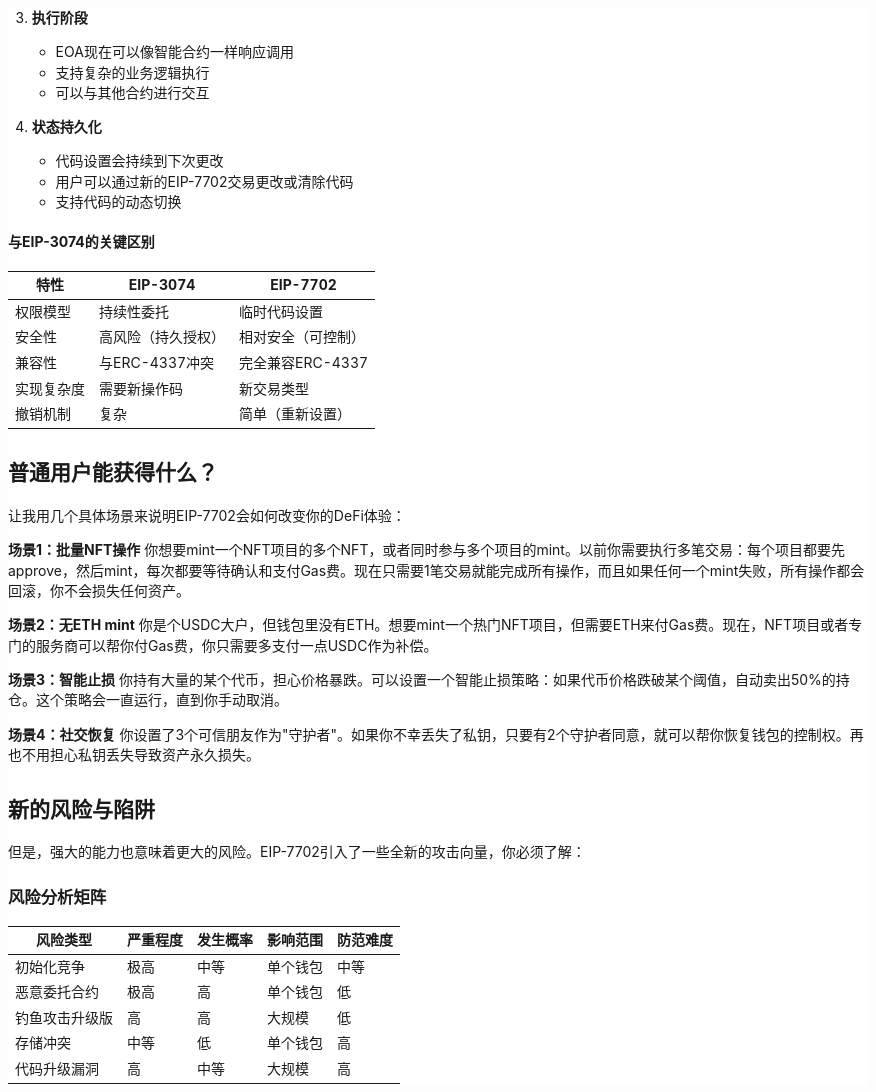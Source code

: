 3. **执行阶段**
   - EOA现在可以像智能合约一样响应调用
   - 支持复杂的业务逻辑执行
   - 可以与其他合约进行交互

4. **状态持久化**
   - 代码设置会持续到下次更改
   - 用户可以通过新的EIP-7702交易更改或清除代码
   - 支持代码的动态切换

#### 与EIP-3074的关键区别

| 特性       | EIP-3074           | EIP-7702           |
| ---------- | ------------------ | ------------------ |
| 权限模型   | 持续性委托         | 临时代码设置       |
| 安全性     | 高风险（持久授权） | 相对安全（可控制） |
| 兼容性     | 与ERC-4337冲突     | 完全兼容ERC-4337   |
| 实现复杂度 | 需要新操作码       | 新交易类型         |
| 撤销机制   | 复杂               | 简单（重新设置）   |

## 普通用户能获得什么？

让我用几个具体场景来说明EIP-7702会如何改变你的DeFi体验：

**场景1：批量NFT操作**
你想要mint一个NFT项目的多个NFT，或者同时参与多个项目的mint。以前你需要执行多笔交易：每个项目都要先approve，然后mint，每次都要等待确认和支付Gas费。现在只需要1笔交易就能完成所有操作，而且如果任何一个mint失败，所有操作都会回滚，你不会损失任何资产。

**场景2：无ETH mint**
你是个USDC大户，但钱包里没有ETH。想要mint一个热门NFT项目，但需要ETH来付Gas费。现在，NFT项目或者专门的服务商可以帮你付Gas费，你只需要多支付一点USDC作为补偿。

**场景3：智能止损**
你持有大量的某个代币，担心价格暴跌。可以设置一个智能止损策略：如果代币价格跌破某个阈值，自动卖出50%的持仓。这个策略会一直运行，直到你手动取消。

**场景4：社交恢复**
你设置了3个可信朋友作为"守护者"。如果你不幸丢失了私钥，只要有2个守护者同意，就可以帮你恢复钱包的控制权。再也不用担心私钥丢失导致资产永久损失。

## 新的风险与陷阱

但是，强大的能力也意味着更大的风险。EIP-7702引入了一些全新的攻击向量，你必须了解：

### 风险分析矩阵

| 风险类型       | 严重程度 | 发生概率 | 影响范围 | 防范难度 |
| -------------- | -------- | -------- | -------- | -------- |
| 初始化竞争     | 极高     | 中等     | 单个钱包 | 中等     |
| 恶意委托合约   | 极高     | 高       | 单个钱包 | 低       |
| 钓鱼攻击升级版 | 高       | 高       | 大规模   | 低       |
| 存储冲突       | 中等     | 低       | 单个钱包 | 高       |
| 代码升级漏洞   | 高       | 中等     | 大规模   | 高       |
